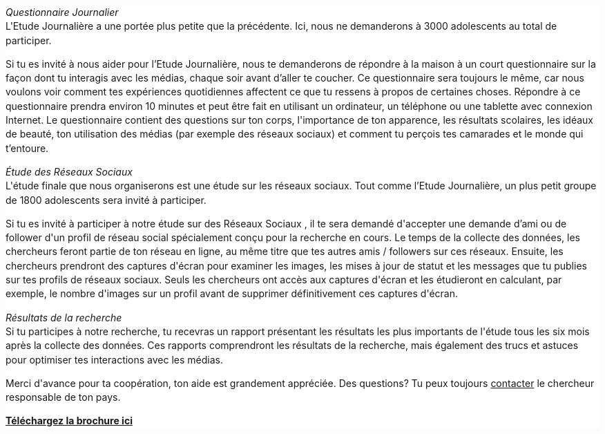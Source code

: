 *Questionnaire Journalier*\
L'Etude Journalière a une portée plus petite que la précédente. Ici, nous ne demanderons à 3000 adolescents au total de participer.

Si tu es invité à nous aider pour l’Etude Journalière, nous te demanderons de répondre à la maison à un court questionnaire sur la façon dont tu interagis avec les médias, chaque soir avant d’aller te coucher. Ce questionnaire sera toujours le même, car nous voulons voir comment tes expériences quotidiennes affectent ce que tu ressens à propos de certaines choses. Répondre à ce questionnaire prendra environ 10 minutes et peut être fait en utilisant un ordinateur, un téléphone ou une tablette avec connexion Internet. Le questionnaire contient des questions sur ton corps, l'importance de ton apparence, les résultats scolaires, les idéaux de beauté, ton utilisation des médias (par exemple des réseaux sociaux) et comment tu perçois tes camarades et le monde qui t’entoure.

*Étude des Réseaux Sociaux*\
L'étude finale que nous organiserons est une étude sur les réseaux sociaux. Tout comme l’Etude Journalière, un plus petit groupe de 1800 adolescents sera invité à participer.

Si tu es invité à participer à notre étude sur des Réseaux Sociaux , il te sera demandé d'accepter une demande d’ami ou de follower d'un profil de réseau social spécialement conçu pour la recherche en cours. Le temps de la collecte des données, les chercheurs feront partie de ton réseau en ligne, au même titre que tes autres amis / followers sur ces réseaux. Ensuite, les chercheurs prendront des captures d'écran pour examiner les images, les mises à jour de statut et les messages que tu publies sur tes profils de réseaux sociaux. Seuls les chercheurs ont accès aux captures d'écran et les étudieront en calculant, par exemple, le nombre d'images sur un profil avant de supprimer définitivement ces captures d'écran.

*Résultats de la recherche*\
Si tu participes à notre recherche, tu recevras un rapport présentant les résultats les plus importants de l'étude tous les six mois après la collecte des données. Ces rapports comprendront les résultats de la recherche, mais également des trucs et astuces pour optimiser tes interactions avec les médias.

Merci d'avance pour ta coopération, ton aide est grandement appréciée. Des questions? Tu peux toujours [contacter](http://www.projectmimic.eu/fr/contact/) le chercheur responsable de ton pays.

<a href="/img/brochure_FR.pdf" tabindex="-1"><strong>Téléchargez la brochure ici</strong></a>